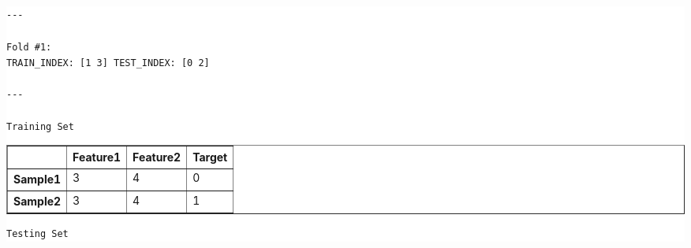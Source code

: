 
    ---

    Fold #1:
    TRAIN_INDEX: [1 3] TEST_INDEX: [0 2]

    ---

    Training Set



<div>
<style scoped>
    .dataframe tbody tr th:only-of-type {
        vertical-align: middle;
    }

    .dataframe tbody tr th {
        vertical-align: top;
    }

    .dataframe thead th {
        text-align: right;
    }
</style>
<table border="1" class="dataframe">
  <thead>
    <tr style="text-align: right;">
      <th></th>
      <th>Feature1</th>
      <th>Feature2</th>
      <th>Target</th>
    </tr>
  </thead>
  <tbody>
    <tr>
      <th>Sample1</th>
      <td>3</td>
      <td>4</td>
      <td>0</td>
    </tr>
    <tr>
      <th>Sample2</th>
      <td>3</td>
      <td>4</td>
      <td>1</td>
    </tr>
  </tbody>
</table>
</div>


    Testing Set

